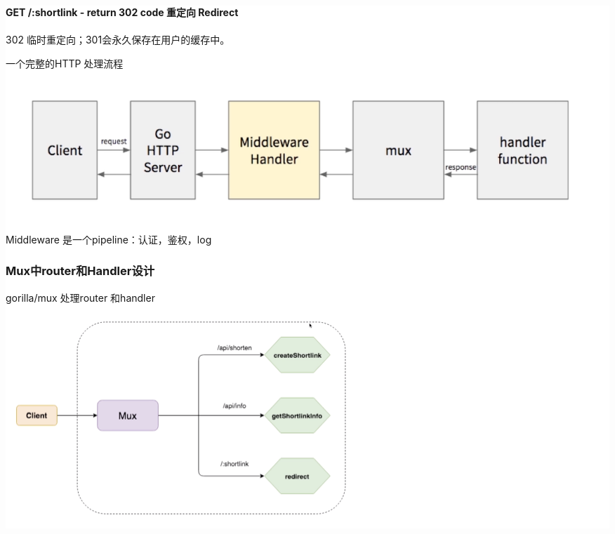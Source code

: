   

#### GET /:shortlink - return 302 code 重定向 Redirect

302 临时重定向；301会永久保存在用户的缓存中。

一个完整的HTTP 处理流程

![image-20220309230958064](go_short_addr.assets/image-20220309230958064.png)

Middleware 是一个pipeline：认证，鉴权，log

### Mux中router和Handler设计

gorilla/mux 处理router 和handler

<img src="./img/image-20191226200615163.png" alt="image-20191226200615163" style="zoom:50%;" />
